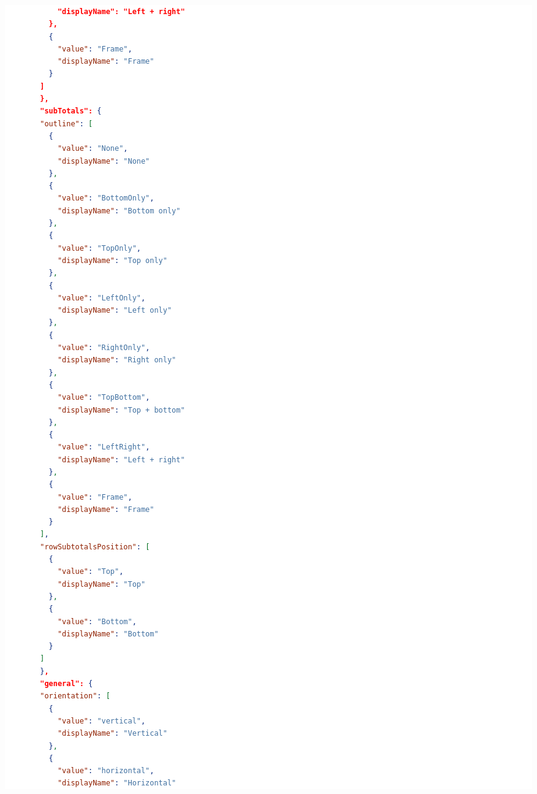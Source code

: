 ```json
            "displayName": "Left + right"
          },
          {
            "value": "Frame",
            "displayName": "Frame"
          }
        ]
        },
        "subTotals": {
        "outline": [
          {
            "value": "None",
            "displayName": "None"
          },
          {
            "value": "BottomOnly",
            "displayName": "Bottom only"
          },
          {
            "value": "TopOnly",
            "displayName": "Top only"
          },
          {
            "value": "LeftOnly",
            "displayName": "Left only"
          },
          {
            "value": "RightOnly",
            "displayName": "Right only"
          },
          {
            "value": "TopBottom",
            "displayName": "Top + bottom"
          },
          {
            "value": "LeftRight",
            "displayName": "Left + right"
          },
          {
            "value": "Frame",
            "displayName": "Frame"
          }
        ],
        "rowSubtotalsPosition": [
          {
            "value": "Top",
            "displayName": "Top"
          },
          {
            "value": "Bottom",
            "displayName": "Bottom"
          }
        ]
        },
        "general": {
        "orientation": [
          {
            "value": "vertical",
            "displayName": "Vertical"
          },
          {
            "value": "horizontal",
            "displayName": "Horizontal"
```